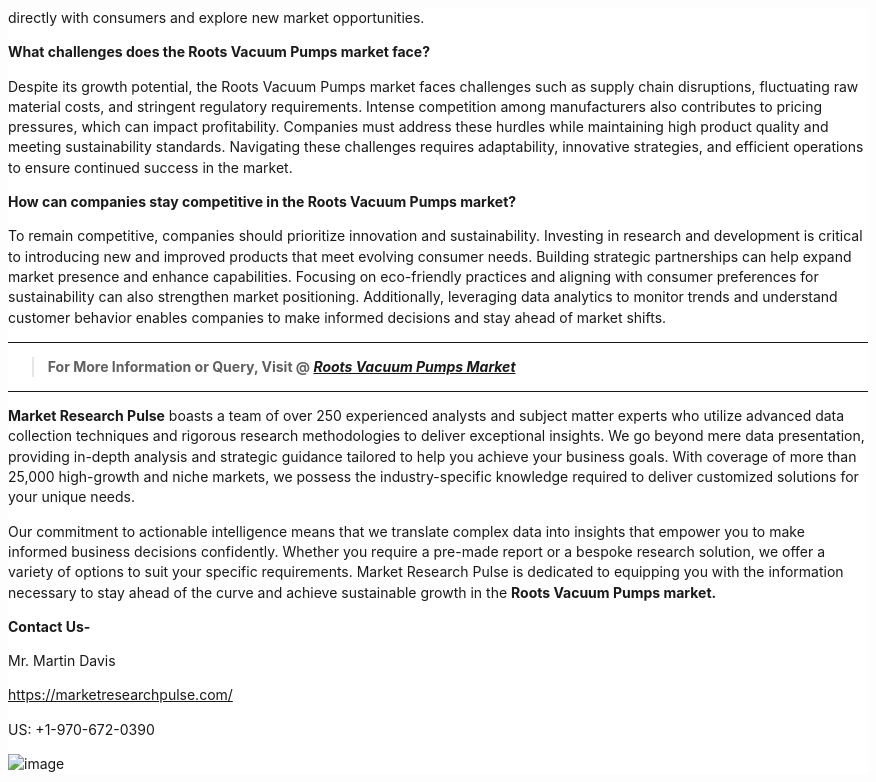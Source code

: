 directly with consumers and explore new market opportunities.</p><p><strong>What challenges does the Roots Vacuum Pumps market face?</strong></p><p>Despite its growth potential, the Roots Vacuum Pumps market faces challenges such as supply chain disruptions, fluctuating raw material costs, and stringent regulatory requirements. Intense competition among manufacturers also contributes to pricing pressures, which can impact profitability. Companies must address these hurdles while maintaining high product quality and meeting sustainability standards. Navigating these challenges requires adaptability, innovative strategies, and efficient operations to ensure continued success in the market.</p><p><strong>How can companies stay competitive in the Roots Vacuum Pumps market?</strong></p><p>To remain competitive, companies should prioritize innovation and sustainability. Investing in research and development is critical to introducing new and improved products that meet evolving consumer needs. Building strategic partnerships can help expand market presence and enhance capabilities. Focusing on eco-friendly practices and aligning with consumer preferences for sustainability can also strengthen market positioning. Additionally, leveraging data analytics to monitor trends and understand customer behavior enables companies to make informed decisions and stay ahead of market shifts.</p><hr /><blockquote><p><strong>For More Information or Query, Visit @&nbsp;<em><a href="https://marketresearchpulse.com/report/69766/roots-vacuum-pumps-market?utm_source=Linkedin&utm_medium=0112">Roots Vacuum Pumps Market</a></em></strong></p></blockquote><hr /><p><strong>Market Research Pulse</strong> boasts a team of over 250 experienced analysts and subject matter experts who utilize advanced data collection techniques and rigorous research methodologies to deliver exceptional insights. We go beyond mere data presentation, providing in-depth analysis and strategic guidance tailored to help you achieve your business goals. With coverage of more than 25,000 high-growth and niche markets, we possess the industry-specific knowledge required to deliver customized solutions for your unique needs.</p><p>Our commitment to actionable intelligence means that we translate complex data into insights that empower you to make informed business decisions confidently. Whether you require a pre-made report or a bespoke research solution, we offer a variety of options to suit your specific requirements. Market Research Pulse is dedicated to equipping you with the information necessary to stay ahead of the curve and achieve sustainable growth in the <strong>Roots Vacuum Pumps market.</strong></p><p><strong>Contact Us-</strong></p><p>Mr. Martin Davis</p><p>https://marketresearchpulse.com/</p><p>US: +1-970-672-0390</p>
![image](https://github.com/user-attachments/assets/89a581d6-b2e8-4932-8a97-abbffb2a3c14)
